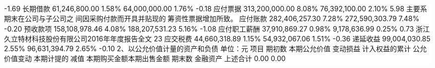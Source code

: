 -1.69
长期借款
61,246,800.00
1.58%
64,000,000.00
1.76%
-0.18
应付票据
313,200,000.00
8.08%
76,392,100.00
2.10%
5.98
主要系期末在公司与子公司之
间因采购付款而开具并贴现的
筹资性票据增加所致。
应付账款
282,406,257.30
7.28%
272,590,303.79
7.48%
-0.20
预收款项
158,108,978.46
4.08%
188,207,531.23
5.16%
-1.08
应付职工薪酬
37,910,869.27
0.98%
9,178,636.99
0.25%
0.73
浙江久立特材科技股份有限公司2016年年度报告全文
23
应交税费
44,660,318.89
1.15%
54,932,067.06
1.51%
-0.36
递延收益
99,004,030.85
2.55%
96,631,394.79
2.65%
-0.10
2、以公允价值计量的资产和负债
单位：元
项目
期初数
本期公允价值
变动损益
计入权益的累计
公允价值变动
本期计提的
减值
本期购买金额本期出售金额
期末数
金融资产
上述合计
0.00
0.00